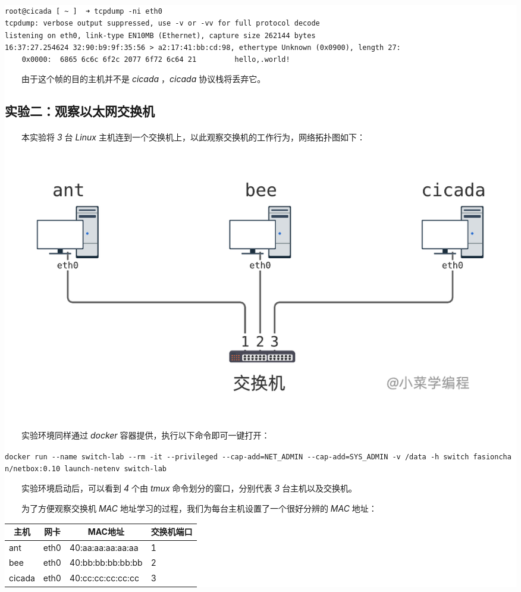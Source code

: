 ```txt
root@cicada [ ~ ]  ➜ tcpdump -ni eth0
tcpdump: verbose output suppressed, use -v or -vv for full protocol decode
listening on eth0, link-type EN10MB (Ethernet), capture size 262144 bytes
16:37:27.254624 32:90:b9:9f:35:56 > a2:17:41:bb:cd:98, ethertype Unknown (0x0900), length 27:
	0x0000:  6865 6c6c 6f2c 2077 6f72 6c64 21         hello,.world!
```

　　由于这个帧的目的主机并不是 *cicada* ，*cicada* 协议栈将丢弃它。

## 实验二：观察以太网交换机

　　本实验将 *3* 台 *Linux* 主机连到一个交换机上，以此观察交换机的工作行为，网络拓扑图如下：

​![](assets/network-asset-17a8c6829d60c01f0da94b911f1971f6869d7af4-20241221170512-4li5yrp.png)​

　　实验环境同样通过 *docker* 容器提供，执行以下命令即可一键打开：

```txt
docker run --name switch-lab --rm -it --privileged --cap-add=NET_ADMIN --cap-add=SYS_ADMIN -v /data -h switch fasionchan/netbox:0.10 launch-netenv switch-lab
```

　　实验环境启动后，可以看到 *4* 个由 *tmux* 命令划分的窗口，分别代表 *3* 台主机以及交换机。

　　为了方便观察交换机 *MAC* 地址学习的过程，我们为每台主机设置了一个很好分辨的 *MAC* 地址：

|**主机**|**网卡**|**MAC地址**|**交换机端口**|
| --------| ------| -------------------| ---|
|ant|eth0|40:aa:aa:aa:aa:aa|1|
|bee|eth0|40:bb:bb:bb:bb:bb|2|
|cicada|eth0|40:cc:cc:cc:cc:cc|3|
